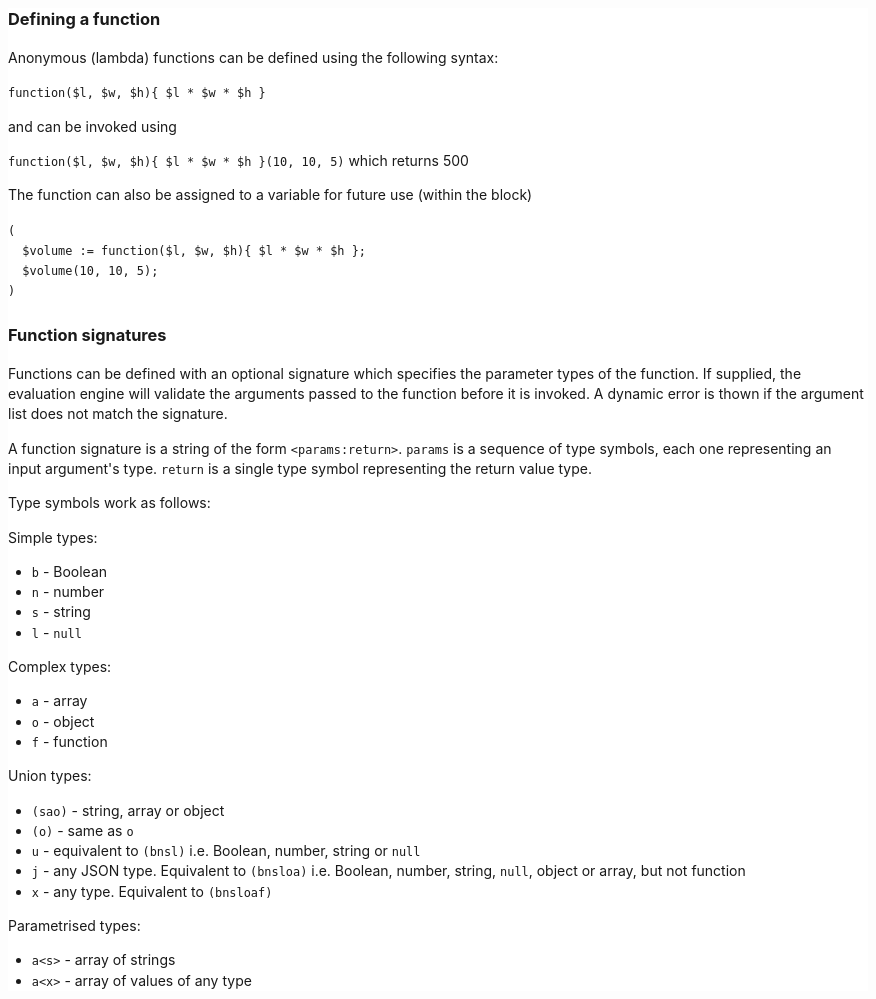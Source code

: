 ### Defining a function

Anonymous (lambda) functions can be defined using the following syntax:

`function($l, $w, $h){ $l * $w * $h }`

and can be invoked using

`function($l, $w, $h){ $l * $w * $h }(10, 10, 5)` which returns 500

The function can also be assigned to a variable for future use (within the block)

```
(
  $volume := function($l, $w, $h){ $l * $w * $h };
  $volume(10, 10, 5);
)
```

### Function signatures

Functions can be defined with an optional signature which specifies the parameter types of the function.  If supplied,
the evaluation engine will validate the arguments passed to the function before it is invoked.  A dynamic error is
thown if the argument list does not match the signature.

A function signature is a string of the form `<params:return>`. `params` is a sequence of type symbols, each one representing an input argument's type. `return` is a single type symbol representing the return value type.

Type symbols work as follows:

Simple types:

- `b` - Boolean
- `n` - number
- `s` - string
- `l` - `null`

Complex types:

- `a` - array
- `o` - object
- `f` - function

Union types:

- `(sao)` - string, array or object
- `(o)` - same as `o`
- `u` - equivalent to `(bnsl)` i.e. Boolean, number, string or `null`
- `j` - any JSON type. Equivalent to `(bnsloa)` i.e. Boolean, number, string, `null`, object or array, but not function
- `x` - any type. Equivalent to `(bnsloaf)`

Parametrised types:

- `a<s>` - array of strings
- `a<x>` - array of values of any type
